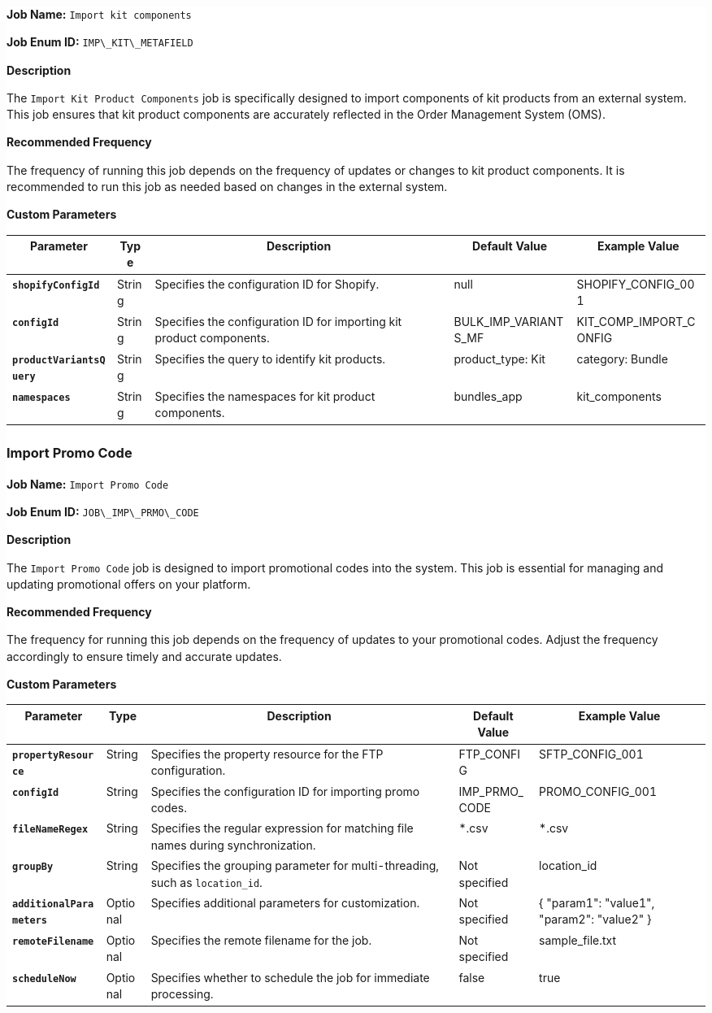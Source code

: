 **Job Name:** `Import kit components`

**Job Enum ID:** `IMP\_KIT\_METAFIELD`

**Description**

The `Import Kit Product Components` job is specifically designed to import components of kit products from an external system. This job ensures that kit product components are accurately reflected in the Order Management System (OMS).

**Recommended Frequency**

The frequency of running this job depends on the frequency of updates or changes to kit product components. It is recommended to run this job as needed based on changes in the external system.

**Custom Parameters**

| **Parameter**              | **Type** | **Description**                                                      | **Default Value**       | **Example Value**         |
| -------------------------- | -------- | -------------------------------------------------------------------- | ----------------------- | ------------------------- |
| **`shopifyConfigId`**      | String   | Specifies the configuration ID for Shopify.                          | null                    | SHOPIFY\_CONFIG\_001      |
| **`configId`**             | String   | Specifies the configuration ID for importing kit product components. | BULK\_IMP\_VARIANTS\_MF | KIT\_COMP\_IMPORT\_CONFIG |
| **`productVariantsQuery`** | String   | Specifies the query to identify kit products.                        | product\_type: Kit      | category: Bundle          |
| **`namespaces`**           | String   | Specifies the namespaces for kit product components.                 | bundles\_app            | kit\_components           |


### Import Promo Code

**Job Name:** `Import Promo Code`

**Job Enum ID:** `JOB\_IMP\_PRMO\_CODE`

**Description**

The `Import Promo Code` job is designed to import promotional codes into the system. This job is essential for managing and updating promotional offers on your platform.

**Recommended Frequency**

The frequency for running this job depends on the frequency of updates to your promotional codes. Adjust the frequency accordingly to ensure timely and accurate updates.


**Custom Parameters**

| **Parameter**              | **Type** | **Description**                                                                  | **Default Value** | **Example Value**                          |
| -------------------------- | -------- | -------------------------------------------------------------------------------- | ----------------- | ------------------------------------------ |
| **`propertyResource`**     | String   | Specifies the property resource for the FTP configuration.                       | FTP\_CONFIG       | SFTP\_CONFIG\_001                          |
| **`configId`**             | String   | Specifies the configuration ID for importing promo codes.                        | IMP\_PRMO\_CODE   | PROMO\_CONFIG\_001                         |
| **`fileNameRegex`**        | String   | Specifies the regular expression for matching file names during synchronization. | \*.csv            | \*.csv                                     |
| **`groupBy`**              | String   | Specifies the grouping parameter for multi-threading, such as `location_id`.     | Not specified     | location\_id                               |
| **`additionalParameters`** | Optional | Specifies additional parameters for customization.                               | Not specified     | { "param1": "value1", "param2": "value2" } |
| **`remoteFilename`**       | Optional | Specifies the remote filename for the job.                                       | Not specified     | sample\_file.txt                           |
| **`scheduleNow`**          | Optional | Specifies whether to schedule the job for immediate processing.                  | false             | true                                       |
